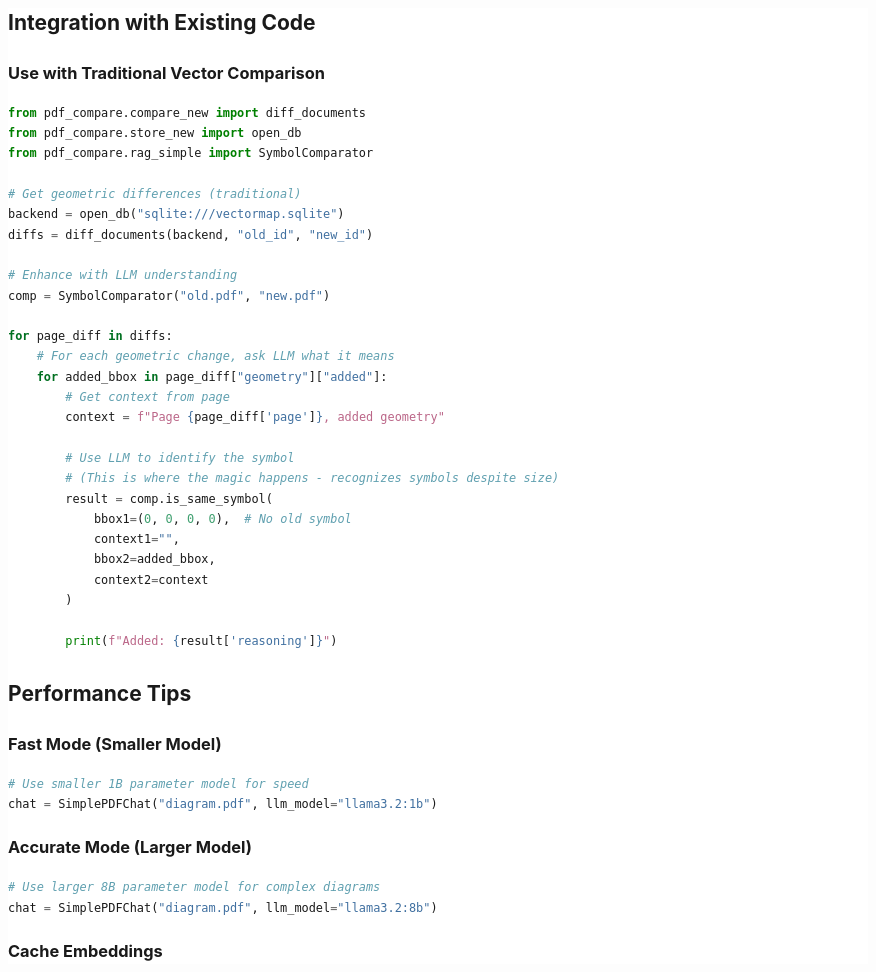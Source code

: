## Integration with Existing Code

### Use with Traditional Vector Comparison

```python
from pdf_compare.compare_new import diff_documents
from pdf_compare.store_new import open_db
from pdf_compare.rag_simple import SymbolComparator

# Get geometric differences (traditional)
backend = open_db("sqlite:///vectormap.sqlite")
diffs = diff_documents(backend, "old_id", "new_id")

# Enhance with LLM understanding
comp = SymbolComparator("old.pdf", "new.pdf")

for page_diff in diffs:
    # For each geometric change, ask LLM what it means
    for added_bbox in page_diff["geometry"]["added"]:
        # Get context from page
        context = f"Page {page_diff['page']}, added geometry"

        # Use LLM to identify the symbol
        # (This is where the magic happens - recognizes symbols despite size)
        result = comp.is_same_symbol(
            bbox1=(0, 0, 0, 0),  # No old symbol
            context1="",
            bbox2=added_bbox,
            context2=context
        )

        print(f"Added: {result['reasoning']}")
```

## Performance Tips

### Fast Mode (Smaller Model)

```python
# Use smaller 1B parameter model for speed
chat = SimplePDFChat("diagram.pdf", llm_model="llama3.2:1b")
```

### Accurate Mode (Larger Model)

```python
# Use larger 8B parameter model for complex diagrams
chat = SimplePDFChat("diagram.pdf", llm_model="llama3.2:8b")
```

### Cache Embeddings
